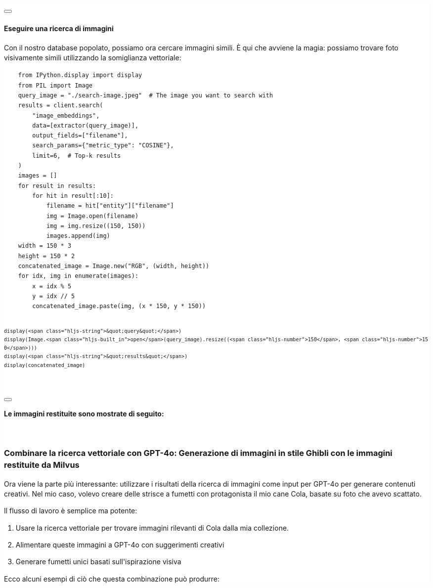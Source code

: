<button class="copy-code-btn"></button></code></pre>
<h4 id="Conduct-an-Image-Search" class="common-anchor-header">Eseguire una ricerca di immagini</h4><p>Con il nostro database popolato, possiamo ora cercare immagini simili. È qui che avviene la magia: possiamo trovare foto visivamente simili utilizzando la somiglianza vettoriale:</p>
<pre><code translate="no">    <span class="hljs-keyword">from</span> IPython.display <span class="hljs-keyword">import</span> display
    <span class="hljs-keyword">from</span> PIL <span class="hljs-keyword">import</span> Image
    query_image = <span class="hljs-string">&quot;./search-image.jpeg&quot;</span>  <span class="hljs-comment"># The image you want to search with</span>
    results = client.search(
        <span class="hljs-string">&quot;image_embeddings&quot;</span>,
        data=[extractor(query_image)],
        output_fields=[<span class="hljs-string">&quot;filename&quot;</span>],
        search_params={<span class="hljs-string">&quot;metric_type&quot;</span>: <span class="hljs-string">&quot;COSINE&quot;</span>},
        limit=<span class="hljs-number">6</span>,  <span class="hljs-comment"># Top-k results</span>
    )
    images = []
    <span class="hljs-keyword">for</span> result <span class="hljs-keyword">in</span> results:
        <span class="hljs-keyword">for</span> hit <span class="hljs-keyword">in</span> result[:<span class="hljs-number">10</span>]:
            filename = hit[<span class="hljs-string">&quot;entity&quot;</span>][<span class="hljs-string">&quot;filename&quot;</span>]
            img = Image.<span class="hljs-built_in">open</span>(filename)
            img = img.resize((<span class="hljs-number">150</span>, <span class="hljs-number">150</span>))
            images.append(img)
    width = <span class="hljs-number">150</span> * <span class="hljs-number">3</span>
    height = <span class="hljs-number">150</span> * <span class="hljs-number">2</span>
    concatenated_image = Image.new(<span class="hljs-string">&quot;RGB&quot;</span>, (width, height))
    <span class="hljs-keyword">for</span> idx, img <span class="hljs-keyword">in</span> <span class="hljs-built_in">enumerate</span>(images):
        x = idx % <span class="hljs-number">5</span>
        y = idx // <span class="hljs-number">5</span>
        concatenated_image.paste(img, (x * <span class="hljs-number">150</span>, y * <span class="hljs-number">150</span>))

    display(<span class="hljs-string">&quot;query&quot;</span>)
    display(Image.<span class="hljs-built_in">open</span>(query_image).resize((<span class="hljs-number">150</span>, <span class="hljs-number">150</span>)))
    display(<span class="hljs-string">&quot;results&quot;</span>)
    display(concatenated_image)
<button class="copy-code-btn"></button></code></pre>
<p><strong>Le immagini restituite sono mostrate di seguito:</strong></p>
<p>
  <span class="img-wrapper">
    <img translate="no" src="https://assets.zilliz.com/640_1_8d4e88c6dd.png" alt="" class="doc-image" id="" />
    <span></span>
  </span>
</p>
<h3 id="Combine-Vector-Search-with-GPT-4o-Generating-Ghibli-Style-Images-with-Images-Returned-by-Milvus" class="common-anchor-header">Combinare la ricerca vettoriale con GPT-4o: Generazione di immagini in stile Ghibli con le immagini restituite da Milvus</h3><p>Ora viene la parte più interessante: utilizzare i risultati della ricerca di immagini come input per GPT-4o per generare contenuti creativi. Nel mio caso, volevo creare delle strisce a fumetti con protagonista il mio cane Cola, basate su foto che avevo scattato.</p>
<p>Il flusso di lavoro è semplice ma potente:</p>
<ol>
<li><p>Usare la ricerca vettoriale per trovare immagini rilevanti di Cola dalla mia collezione.</p></li>
<li><p>Alimentare queste immagini a GPT-4o con suggerimenti creativi</p></li>
<li><p>Generare fumetti unici basati sull'ispirazione visiva</p></li>
</ol>
<p>Ecco alcuni esempi di ciò che questa combinazione può produrre:</p>